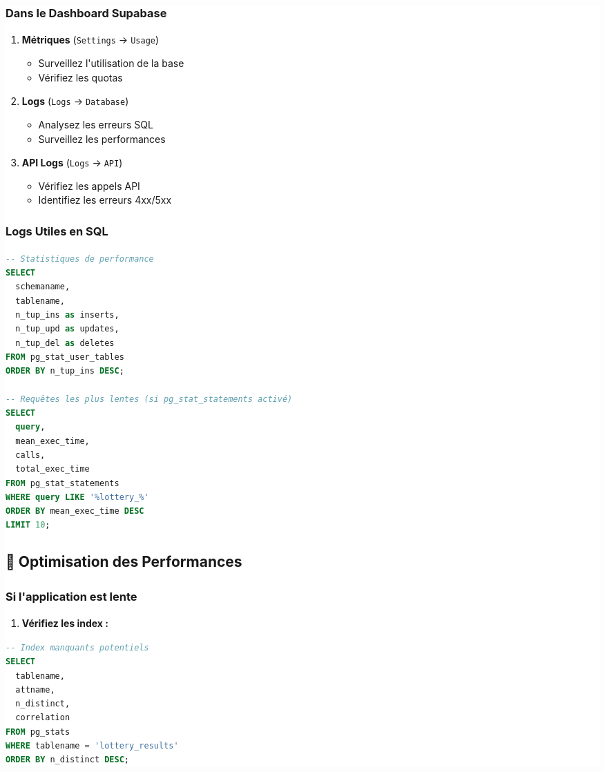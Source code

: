 ### Dans le Dashboard Supabase

1. **Métriques** (`Settings` → `Usage`)
   - Surveillez l'utilisation de la base
   - Vérifiez les quotas

2. **Logs** (`Logs` → `Database`)
   - Analysez les erreurs SQL
   - Surveillez les performances

3. **API Logs** (`Logs` → `API`)
   - Vérifiez les appels API
   - Identifiez les erreurs 4xx/5xx

### Logs Utiles en SQL
```sql
-- Statistiques de performance
SELECT 
  schemaname,
  tablename,
  n_tup_ins as inserts,
  n_tup_upd as updates,
  n_tup_del as deletes
FROM pg_stat_user_tables
ORDER BY n_tup_ins DESC;

-- Requêtes les plus lentes (si pg_stat_statements activé)
SELECT 
  query,
  mean_exec_time,
  calls,
  total_exec_time
FROM pg_stat_statements 
WHERE query LIKE '%lottery_%'
ORDER BY mean_exec_time DESC 
LIMIT 10;
```

## 🚀 Optimisation des Performances

### Si l'application est lente

1. **Vérifiez les index :**
```sql
-- Index manquants potentiels
SELECT 
  tablename,
  attname,
  n_distinct,
  correlation
FROM pg_stats 
WHERE tablename = 'lottery_results'
ORDER BY n_distinct DESC;
```
